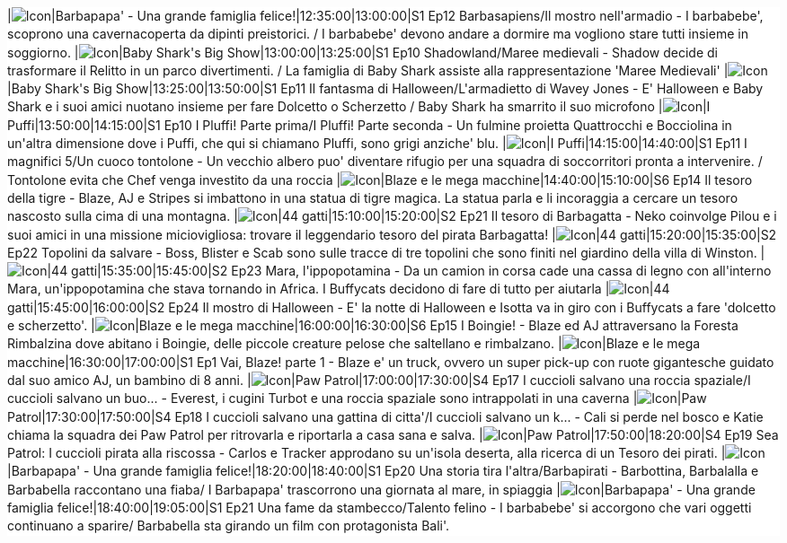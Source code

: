 |![Icon](https://guidatv.sky.it/uuid/a700a06e-6ab6-4f00-9e1a-d811db527942/cover?md5ChecksumParam=f5017b9fc50bc66da8a8998896f1c9c4)|Barbapapa&#039; - Una grande famiglia felice!|12:35:00|13:00:00|S1 Ep12 Barbasapiens/Il mostro nell&#039;armadio - I barbabebe&#039;, scoprono una cavernacoperta da dipinti preistorici. / I barbabebe&#039; devono andare a dormire ma vogliono stare tutti insieme in soggiorno.
|![Icon](https://guidatv.sky.it/uuid/b0d76d61-6c5a-433f-aab5-fecc4498549f/cover?md5ChecksumParam=ac46216243ea365e95ec5eda01571cd7)|Baby Shark&#039;s Big Show|13:00:00|13:25:00|S1 Ep10 Shadowland/Maree medievali - Shadow decide di trasformare il Relitto in un parco divertimenti. / La famiglia di Baby Shark assiste alla rappresentazione &#039;Maree Medievali&#039;
|![Icon](https://guidatv.sky.it/uuid/4f054c11-8e29-408e-9aaa-6f7ed2267050/cover?md5ChecksumParam=ac46216243ea365e95ec5eda01571cd7)|Baby Shark&#039;s Big Show|13:25:00|13:50:00|S1 Ep11 Il fantasma di Halloween/L&#039;armadietto di Wavey Jones - E&#039; Halloween e Baby Shark e i suoi amici nuotano insieme per fare Dolcetto o Scherzetto / Baby Shark ha smarrito il suo microfono
|![Icon](https://guidatv.sky.it/uuid/d2c45057-b048-4ef3-b64f-19b0f2ccd1a2/cover?md5ChecksumParam=4ffa7cdd701b931a9a667fc5eb2ce0a0)|I Puffi|13:50:00|14:15:00|S1 Ep10 I Pluffi! Parte prima/I Pluffi! Parte seconda - Un fulmine proietta Quattrocchi e Bocciolina in un&#039;altra dimensione dove i Puffi, che qui si chiamano Pluffi, sono grigi anziche&#039; blu.
|![Icon](https://guidatv.sky.it/uuid/a7b14454-2e5f-493e-9a6e-5d294810f13f/cover?md5ChecksumParam=4ffa7cdd701b931a9a667fc5eb2ce0a0)|I Puffi|14:15:00|14:40:00|S1 Ep11 I magnifici 5/Un cuoco tontolone - Un vecchio albero puo&#039; diventare rifugio per una squadra di soccorritori pronta a intervenire. / Tontolone evita che Chef venga investito da una roccia
|![Icon](https://guidatv.sky.it/uuid/c963cb92-8cc6-4f72-a166-bb8a92b3954f/cover?md5ChecksumParam=bccbf177ec80e1d1a40b1ca3ead0a45e)|Blaze e le mega macchine|14:40:00|15:10:00|S6 Ep14 Il tesoro della tigre - Blaze, AJ e Stripes si imbattono in una statua di tigre magica. La statua parla e li incoraggia a cercare un tesoro nascosto sulla cima di una montagna.
|![Icon](https://guidatv.sky.it/uuid/927c1561-b203-47a8-a337-11b012ead137/cover?md5ChecksumParam=b4cc484619be8db2ce4f69eeb370d68a)|44 gatti|15:10:00|15:20:00|S2 Ep21 Il tesoro di Barbagatta - Neko coinvolge Pilou e i suoi amici in una missione miciovigliosa: trovare il leggendario tesoro del pirata Barbagatta!
|![Icon](https://guidatv.sky.it/uuid/85fa915c-d37d-479c-8ac6-e7fd6d7cf1e6/cover?md5ChecksumParam=b4cc484619be8db2ce4f69eeb370d68a)|44 gatti|15:20:00|15:35:00|S2 Ep22 Topolini da salvare - Boss, Blister e Scab sono sulle tracce di tre topolini che sono finiti nel giardino della villa di Winston.
|![Icon](https://guidatv.sky.it/uuid/e2600da3-9357-4ba7-b547-900bee333994/cover?md5ChecksumParam=b4cc484619be8db2ce4f69eeb370d68a)|44 gatti|15:35:00|15:45:00|S2 Ep23 Mara, l&#039;ippopotamina - Da un camion in corsa cade una cassa di legno con all&#039;interno Mara, un&#039;ippopotamina che stava tornando in Africa. I Buffycats decidono di fare di tutto per aiutarla
|![Icon](https://guidatv.sky.it/uuid/acc8c685-a075-4dcc-8756-807d7a6b783e/cover?md5ChecksumParam=b4cc484619be8db2ce4f69eeb370d68a)|44 gatti|15:45:00|16:00:00|S2 Ep24 Il mostro di Halloween - E&#039; la notte di Halloween e Isotta va in giro con i Buffycats a fare &#039;dolcetto e scherzetto&#039;.
|![Icon](https://guidatv.sky.it/uuid/6551aeb8-1297-42bd-b7ab-54c674a37421/cover?md5ChecksumParam=bccbf177ec80e1d1a40b1ca3ead0a45e)|Blaze e le mega macchine|16:00:00|16:30:00|S6 Ep15 I Boingie! - Blaze ed AJ attraversano la Foresta Rimbalzina dove abitano i Boingie, delle piccole creature pelose che saltellano e rimbalzano.
|![Icon](https://guidatv.sky.it/uuid/9efa93ed-bb3c-4240-857d-dee9266bb934/cover?md5ChecksumParam=442fbb41bf334cc08f1b1967c94962bf)|Blaze e le mega macchine|16:30:00|17:00:00|S1 Ep1 Vai, Blaze! parte 1 - Blaze e&#039; un truck, ovvero un super pick-up con ruote gigantesche guidato dal suo amico AJ, un bambino di 8 anni.
|![Icon](https://guidatv.sky.it/uuid/c616237d-cd39-4fa7-ad75-d03ffe50027d/cover?md5ChecksumParam=2a92c34e21da00b13cfda3f7820b73f9)|Paw Patrol|17:00:00|17:30:00|S4 Ep17 I cuccioli salvano una roccia spaziale/I cuccioli salvano un buo... - Everest, i cugini Turbot e una roccia spaziale sono intrappolati in una caverna
|![Icon](https://guidatv.sky.it/uuid/6cf52640-73a3-4106-ad9d-2237151a4bec/cover?md5ChecksumParam=2a92c34e21da00b13cfda3f7820b73f9)|Paw Patrol|17:30:00|17:50:00|S4 Ep18 I cuccioli salvano una gattina di citta&#039;/I cuccioli salvano un k... - Cali si perde nel bosco e Katie chiama la squadra dei Paw Patrol per ritrovarla e riportarla a casa sana e salva.
|![Icon](https://guidatv.sky.it/uuid/90127700-63c9-4073-bb27-0fdae42b129f/cover?md5ChecksumParam=2a92c34e21da00b13cfda3f7820b73f9)|Paw Patrol|17:50:00|18:20:00|S4 Ep19 Sea Patrol: I cuccioli pirata alla riscossa - Carlos e Tracker approdano su un&#039;isola deserta, alla ricerca di un Tesoro dei pirati.
|![Icon](https://guidatv.sky.it/uuid/6aee9c60-0c84-4458-b5bf-a81b8607c897/cover?md5ChecksumParam=f5017b9fc50bc66da8a8998896f1c9c4)|Barbapapa&#039; - Una grande famiglia felice!|18:20:00|18:40:00|S1 Ep20 Una storia tira l&#039;altra/Barbapirati - Barbottina, Barbalalla e Barbabella raccontano una fiaba/ I Barbapapa&#039; trascorrono una giornata al mare, in spiaggia
|![Icon](https://guidatv.sky.it/uuid/dc700af6-2683-4a77-8a8b-5968745e91d7/cover?md5ChecksumParam=f5017b9fc50bc66da8a8998896f1c9c4)|Barbapapa&#039; - Una grande famiglia felice!|18:40:00|19:05:00|S1 Ep21 Una fame da stambecco/Talento felino - I barbabebe&#039; si accorgono che vari oggetti continuano a sparire/ Barbabella sta girando un film con protagonista Bali&#039;.